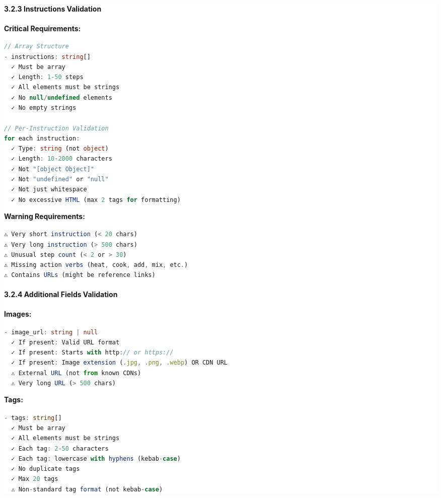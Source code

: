 #### 3.2.3 Instructions Validation

**Critical Requirements:**

```typescript
// Array Structure
- instructions: string[]
  ✓ Must be array
  ✓ Length: 1-50 steps
  ✓ All elements must be strings
  ✓ No null/undefined elements
  ✓ No empty strings

// Per-Instruction Validation
for each instruction:
  ✓ Type: string (not object)
  ✓ Length: 10-2000 characters
  ✓ Not "[object Object]"
  ✓ Not "undefined" or "null"
  ✓ Not just whitespace
  ✓ No excessive HTML (max 2 tags for formatting)
```

**Warning Requirements:**

```typescript
⚠️ Very short instruction (< 20 chars)
⚠️ Very long instruction (> 500 chars)
⚠️ Unusual step count (< 2 or > 30)
⚠️ Missing action verbs (heat, cook, add, mix, etc.)
⚠️ Contains URLs (might be reference links)
```

#### 3.2.4 Additional Fields Validation

**Images:**

```typescript
- image_url: string | null
  ✓ If present: Valid URL format
  ✓ If present: Starts with http:// or https://
  ✓ If present: Image extension (.jpg, .png, .webp) OR CDN URL
  ⚠️ External URL (not from known CDNs)
  ⚠️ Very long URL (> 500 chars)
```

**Tags:**

```typescript
- tags: string[]
  ✓ Must be array
  ✓ All elements must be strings
  ✓ Each tag: 2-50 characters
  ✓ Each tag: lowercase with hyphens (kebab-case)
  ✓ No duplicate tags
  ✓ Max 20 tags
  ⚠️ Non-standard tag format (not kebab-case)
```
